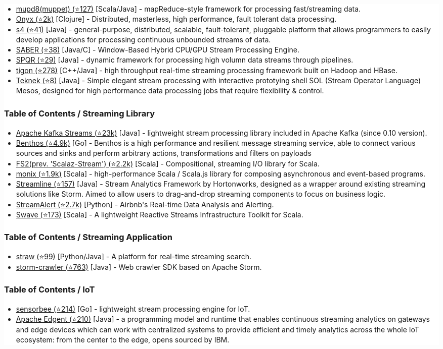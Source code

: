 *   [mupd8(muppet) (⭐127)](https://github.com/walmartlabs/mupd8) \[Scala/Java] - mapReduce-style framework for processing fast/streaming data.
*   [Onyx (⭐2k)](https://github.com/onyx-platform/onyx) \[Clojure] - Distributed, masterless, high performance, fault tolerant data processing.
*   [s4 (⭐41)](https://github.com/apache/incubator-s4) \[Java] - general-purpose, distributed, scalable, fault-tolerant, pluggable platform that allows programmers to easily develop applications for processing continuous unbounded streams of data.
*   [SABER (⭐38)](https://github.com/lsds/Saber) \[Java/C] - Window-Based Hybrid CPU/GPU Stream Processing Engine.
*   [SPQR (⭐29)](https://github.com/ottogroup/SPQR) \[Java] - dynamic framework for processing high volumn data streams through pipelines.
*   [tigon (⭐278)](https://github.com/caskdata/tigon) \[C++/Java] - high throughput real-time streaming processing framework built on Hadoop and HBase.
*   [Teknek (⭐8)](https://github.com/edwardcapriolo/teknek-core) \[Java] - Simple elegant stream processing with interactive prototying shell SOL (Stream Operator Language)
    Mesos, designed for high performance data processing jobs that require flexibility & control.

### Table of Contents / Streaming Library

*   [Apache Kafka Streams (⭐23k)](https://github.com/apache/kafka) \[Java] - lightweight stream processing library included in Apache Kafka (since 0.10 version).
*   [Benthos (⭐4.9k)](https://github.com/Jeffail/benthos) \[Go] - Benthos is a high performance and resilient message streaming service, able to connect various sources and sinks and perform arbitrary actions, transformations and filters on payloads
*   [FS2(prev. 'Scalaz-Stream') (⭐2.2k)](https://github.com/functional-streams-for-scala/fs2) \[Scala] - Compositional, streaming I/O library for Scala.
*   [monix (⭐1.9k)](https://github.com/monix/monix) \[Scala] - high-performance Scala / Scala.js library for composing asynchronous and event-based programs.
*   [Streamline (⭐157)](https://github.com/hortonworks/streamline) \[Java] - Stream Analytics Framework by Hortonworks, designed as a wrapper around existing streaming solutions like Storm. Aimed to allow users to drag-and-drop streaming components to focus on business logic.
*   [StreamAlert (⭐2.7k)](https://github.com/airbnb/streamalert) \[Python] - Airbnb's Real-time Data Analysis and Alerting.
*   [Swave (⭐173)](https://github.com/sirthias/swave) \[Scala] - A lightweight Reactive Streams Infrastructure Toolkit for Scala.

### Table of Contents / Streaming Application

*   [straw (⭐99)](https://github.com/rwalk/straw) \[Python/Java] - A platform for real-time streaming search.
*   [storm-crawler (⭐763)](https://github.com/DigitalPebble/storm-crawler) \[Java] - Web crawler SDK based on Apache Storm.

### Table of Contents / IoT

*   [sensorbee (⭐214)](https://github.com/sensorbee/sensorbee) \[Go] - lightweight stream processing engine for IoT.
*   [Apache Edgent (⭐210)](https://github.com/apache/incubator-edgent) \[Java] - a programming model and runtime that enables continuous streaming analytics on gateways and edge devices which can work with centralized systems to provide efficient and timely analytics across the whole IoT ecosystem: from the center to the edge, opens sourced by IBM.
